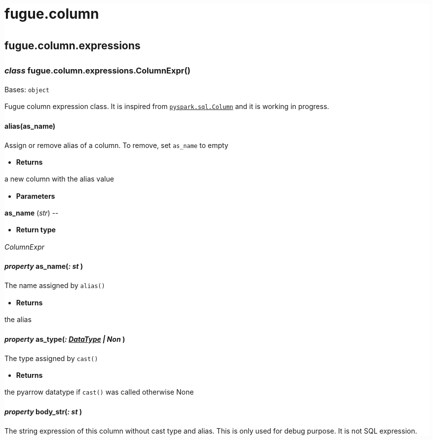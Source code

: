 # fugue.column

## fugue.column.expressions


### _class_ fugue.column.expressions.ColumnExpr()
Bases: `object`

Fugue column expression class. It is inspired from
[`pyspark.sql.Column`](https://spark.apache.org/docs/latest/api/python/reference/pyspark.sql/api/pyspark.sql.Column.html#pyspark.sql.Column) and it is working in progress.


#### alias(as_name)
Assign or remove alias of a column. To remove, set `as_name` to empty


* **Returns**

a new column with the alias value



* **Parameters**

**as_name** (*str*) -- 



* **Return type**

*ColumnExpr*



#### _property_ as_name(_: st_ )
The name assigned by `alias()`


* **Returns**

the alias



#### _property_ as_type(_: [DataType](https://arrow.apache.org/docs/python/generated/pyarrow.DataType.html#pyarrow.DataType) | Non_ )
The type assigned by `cast()`


* **Returns**

the pyarrow datatype if `cast()` was called
otherwise None



#### _property_ body_str(_: st_ )
The string expression of this column without cast type and alias.
This is only used for debug purpose. It is not SQL expression.
